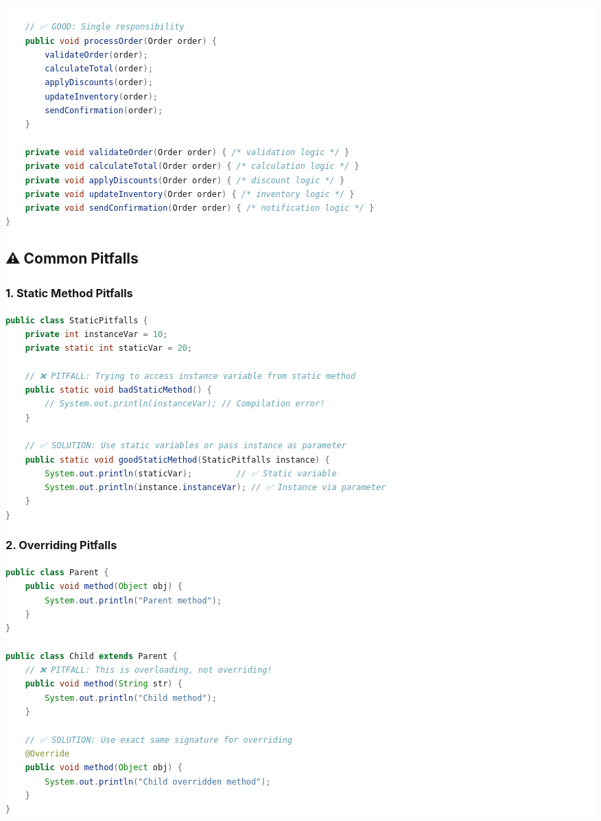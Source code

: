 ```java
    
    // ✅ GOOD: Single responsibility
    public void processOrder(Order order) {
        validateOrder(order);
        calculateTotal(order);
        applyDiscounts(order);
        updateInventory(order);
        sendConfirmation(order);
    }
    
    private void validateOrder(Order order) { /* validation logic */ }
    private void calculateTotal(Order order) { /* calculation logic */ }
    private void applyDiscounts(Order order) { /* discount logic */ }
    private void updateInventory(Order order) { /* inventory logic */ }
    private void sendConfirmation(Order order) { /* notification logic */ }
}
```

## ⚠️ Common Pitfalls

### 1. Static Method Pitfalls
```java
public class StaticPitfalls {
    private int instanceVar = 10;
    private static int staticVar = 20;
    
    // ❌ PITFALL: Trying to access instance variable from static method
    public static void badStaticMethod() {
        // System.out.println(instanceVar); // Compilation error!
    }
    
    // ✅ SOLUTION: Use static variables or pass instance as parameter
    public static void goodStaticMethod(StaticPitfalls instance) {
        System.out.println(staticVar);         // ✅ Static variable
        System.out.println(instance.instanceVar); // ✅ Instance via parameter
    }
}
```

### 2. Overriding Pitfalls
```java
public class Parent {
    public void method(Object obj) {
        System.out.println("Parent method");
    }
}

public class Child extends Parent {
    // ❌ PITFALL: This is overloading, not overriding!
    public void method(String str) {
        System.out.println("Child method");
    }
    
    // ✅ SOLUTION: Use exact same signature for overriding
    @Override
    public void method(Object obj) {
        System.out.println("Child overridden method");
    }
}
```

